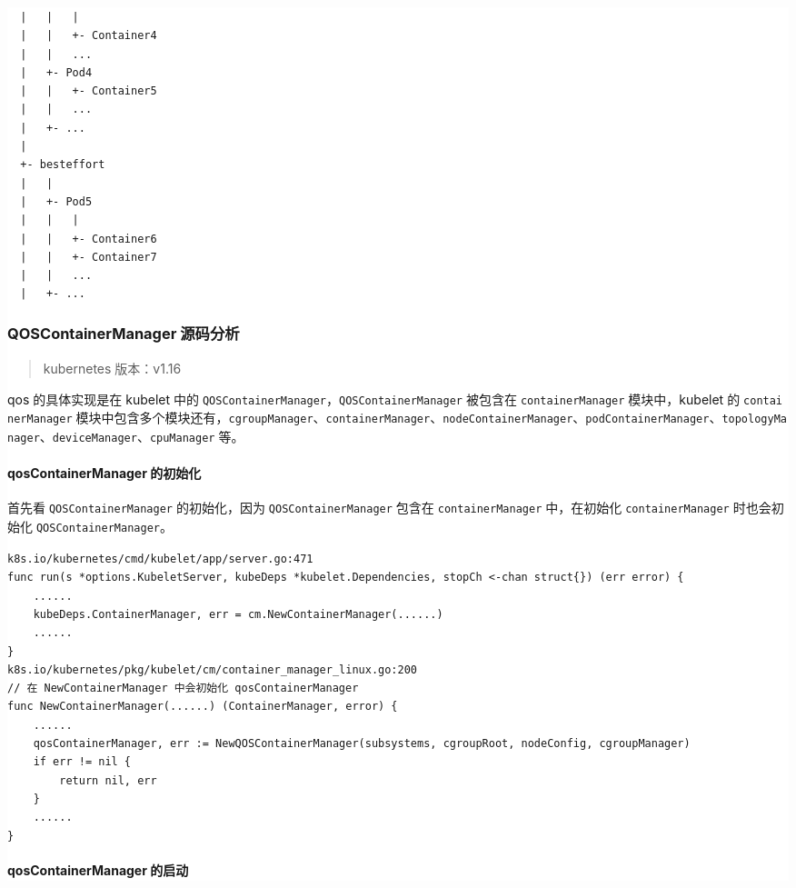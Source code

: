 ```
  |   |   |
  |   |   +- Container4
  |   |   ...
  |   +- Pod4
  |   |   +- Container5
  |   |   ...
  |   +- ...
  |
  +- besteffort
  |   |
  |   +- Pod5
  |   |   |
  |   |   +- Container6
  |   |   +- Container7
  |   |   ...
  |   +- ...
```

### QOSContainerManager 源码分析

> kubernetes 版本：v1.16

qos 的具体实现是在 kubelet 中的 `QOSContainerManager`，`QOSContainerManager` 被包含在 `containerManager` 模块中，kubelet 的 `containerManager` 模块中包含多个模块还有，`cgroupManager`、`containerManager`、`nodeContainerManager`、`podContainerManager`、`topologyManager`、`deviceManager`、`cpuManager` 等。

#### qosContainerManager 的初始化

首先看 `QOSContainerManager` 的初始化，因为 `QOSContainerManager` 包含在 `containerManager` 中，在初始化 `containerManager` 时也会初始化 `QOSContainerManager`。

```
k8s.io/kubernetes/cmd/kubelet/app/server.go:471
func run(s *options.KubeletServer, kubeDeps *kubelet.Dependencies, stopCh <-chan struct{}) (err error) {
	......
	kubeDeps.ContainerManager, err = cm.NewContainerManager(......)
	......
}
k8s.io/kubernetes/pkg/kubelet/cm/container_manager_linux.go:200
// 在 NewContainerManager 中会初始化 qosContainerManager
func NewContainerManager(......) (ContainerManager, error) {
    ......
    qosContainerManager, err := NewQOSContainerManager(subsystems, cgroupRoot, nodeConfig, cgroupManager)
    if err != nil {
        return nil, err
    }
    ......
}
```

#### qosContainerManager 的启动
